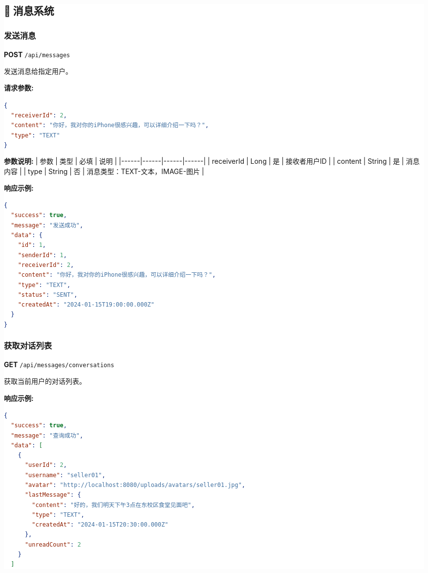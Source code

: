 ## 💬 消息系统

### 发送消息

**POST** `/api/messages`

发送消息给指定用户。

**请求参数:**
```json
{
  "receiverId": 2,
  "content": "你好，我对你的iPhone很感兴趣，可以详细介绍一下吗？",
  "type": "TEXT"
}
```

**参数说明:**
| 参数 | 类型 | 必填 | 说明 |
|------|------|------|------|
| receiverId | Long | 是 | 接收者用户ID |
| content | String | 是 | 消息内容 |
| type | String | 否 | 消息类型：TEXT-文本，IMAGE-图片 |

**响应示例:**
```json
{
  "success": true,
  "message": "发送成功",
  "data": {
    "id": 1,
    "senderId": 1,
    "receiverId": 2,
    "content": "你好，我对你的iPhone很感兴趣，可以详细介绍一下吗？",
    "type": "TEXT",
    "status": "SENT",
    "createdAt": "2024-01-15T19:00:00.000Z"
  }
}
```

### 获取对话列表

**GET** `/api/messages/conversations`

获取当前用户的对话列表。

**响应示例:**
```json
{
  "success": true,
  "message": "查询成功",
  "data": [
    {
      "userId": 2,
      "username": "seller01",
      "avatar": "http://localhost:8080/uploads/avatars/seller01.jpg",
      "lastMessage": {
        "content": "好的，我们明天下午3点在东校区食堂见面吧",
        "type": "TEXT",
        "createdAt": "2024-01-15T20:30:00.000Z"
      },
      "unreadCount": 2
    }
  ]
```